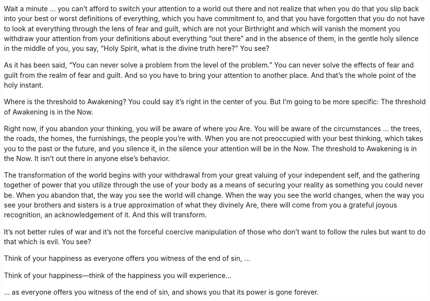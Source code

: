 Wait a minute &hellip; you can&rsquo;t afford to switch your attention
to a world out there and not realize that when you do that you slip back
into your best or worst definitions of everything, which you have
commitment to, and that you have forgotten that you do not have to look
at everything through the lens of fear and guilt, which are not your
Birthright and which will vanish the moment you withdraw your attention
from your definitions about everything &ldquo;out there&rdquo; and in
the absence of them, in the gentle holy silence in the middle of you,
you say, &ldquo;Holy Spirit, what is the divine truth here?&rdquo; You
see?

As it has been said, &ldquo;You can never solve a problem from the level
of the problem.&rdquo; You can never solve the effects of fear and guilt
from the realm of fear and guilt. And so you have to bring your
attention to another place. And that&rsquo;s the whole point of the holy
instant.

Where is the threshold to Awakening? You could say it&rsquo;s right in
the center of you. But I&rsquo;m going to be more specific: The
threshold of Awakening is in the Now.

Right now, if you abandon your thinking, you will be aware of where you
Are.  You will be aware of the circumstances &hellip; the trees, the
roads, the homes, the furnishings, the people you&rsquo;re with. When
you are not preoccupied with your best thinking, which takes you to the
past or the future, and you silence it, in the silence your attention
will be in the Now. The threshold to Awakening is in the Now. It
isn&rsquo;t out there in anyone else&rsquo;s behavior.

The transformation of the world begins with your withdrawal from your
great valuing of your independent self, and the gathering together of
power that you utilize through the use of your body as a means of
securing your reality as something you could never be. When you abandon
that, the way you see the world will change. When the way you see the
world changes, when the way you see your brothers and sisters is a true
approximation of what they divinely Are, there will come from you a
grateful joyous recognition, an acknowledgement of it.  And this will
transform.

It&rsquo;s not better rules of war and it&rsquo;s not the forceful
coercive manipulation of those who don&rsquo;t want to follow the rules
but want to do that which is evil.  You see?

<div markdown="1" class="well book">
Think of your happiness as everyone offers you
witness of the end of sin, &hellip;
</div>

Think of your happiness&mdash;think of the happiness you will
experience&hellip;

<div markdown="1" class="well book">
&hellip; as everyone offers you witness of the
end of sin, and shows you that its power is gone forever.
</div>
